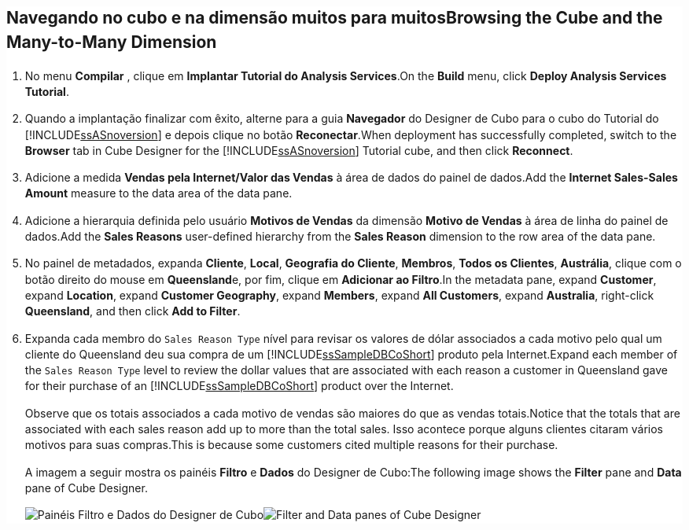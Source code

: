 ## <a name="browsing-the-cube-and-the-many-to-many-dimension"></a><span data-ttu-id="72048-190">Navegando no cubo e na dimensão muitos para muitos</span><span class="sxs-lookup"><span data-stu-id="72048-190">Browsing the Cube and the Many-to-Many Dimension</span></span>

1.  <span data-ttu-id="72048-191">No menu **Compilar** , clique em **Implantar Tutorial do Analysis Services**.</span><span class="sxs-lookup"><span data-stu-id="72048-191">On the **Build** menu, click **Deploy Analysis Services Tutorial**.</span></span>

2.  <span data-ttu-id="72048-192">Quando a implantação finalizar com êxito, alterne para a guia **Navegador** do Designer de Cubo para o cubo do Tutorial do [!INCLUDE[ssASnoversion](../includes/ssasnoversion-md.md)] e depois clique no botão **Reconectar**.</span><span class="sxs-lookup"><span data-stu-id="72048-192">When deployment has successfully completed, switch to the **Browser** tab in Cube Designer for the [!INCLUDE[ssASnoversion](../includes/ssasnoversion-md.md)] Tutorial cube, and then click **Reconnect**.</span></span>

3.  <span data-ttu-id="72048-193">Adicione a medida **Vendas pela Internet/Valor das Vendas** à área de dados do painel de dados.</span><span class="sxs-lookup"><span data-stu-id="72048-193">Add the **Internet Sales-Sales Amount** measure to the data area of the data pane.</span></span>

4.  <span data-ttu-id="72048-194">Adicione a hierarquia definida pelo usuário **Motivos de Vendas** da dimensão **Motivo de Vendas** à área de linha do painel de dados.</span><span class="sxs-lookup"><span data-stu-id="72048-194">Add the **Sales Reasons** user-defined hierarchy from the **Sales Reason** dimension to the row area of the data pane.</span></span>

5.  <span data-ttu-id="72048-195">No painel de metadados, expanda **Cliente**, **Local**, **Geografia do Cliente**, **Membros**, **Todos os Clientes**, **Austrália**, clique com o botão direito do mouse em **Queensland**e, por fim, clique em **Adicionar ao Filtro**.</span><span class="sxs-lookup"><span data-stu-id="72048-195">In the metadata pane, expand **Customer**, expand **Location**, expand **Customer Geography**, expand **Members**, expand **All Customers**, expand **Australia**, right-click **Queensland**, and then click **Add to Filter**.</span></span>

6.  <span data-ttu-id="72048-196">Expanda cada membro do `Sales Reason Type` nível para revisar os valores de dólar associados a cada motivo pelo qual um cliente do Queensland deu sua compra de um [!INCLUDE[ssSampleDBCoShort](../includes/sssampledbcoshort-md.md)] produto pela Internet.</span><span class="sxs-lookup"><span data-stu-id="72048-196">Expand each member of the `Sales Reason Type` level to review the dollar values that are associated with each reason a customer in Queensland gave for their purchase of an [!INCLUDE[ssSampleDBCoShort](../includes/sssampledbcoshort-md.md)] product over the Internet.</span></span>

     <span data-ttu-id="72048-197">Observe que os totais associados a cada motivo de vendas são maiores do que as vendas totais.</span><span class="sxs-lookup"><span data-stu-id="72048-197">Notice that the totals that are associated with each sales reason add up to more than the total sales.</span></span> <span data-ttu-id="72048-198">Isso acontece porque alguns clientes citaram vários motivos para suas compras.</span><span class="sxs-lookup"><span data-stu-id="72048-198">This is because some customers cited multiple reasons for their purchase.</span></span>

     <span data-ttu-id="72048-199">A imagem a seguir mostra os painéis **Filtro** e **Dados** do Designer de Cubo:</span><span class="sxs-lookup"><span data-stu-id="72048-199">The following image shows the **Filter** pane and **Data** pane of Cube Designer.</span></span>

     <span data-ttu-id="72048-200">![Painéis Filtro e Dados do Designer de Cubo](../../2014/tutorials/media/l5-many-to-many-5.gif "Painéis Filtro e Dados do Designer de Cubo")</span><span class="sxs-lookup"><span data-stu-id="72048-200">![Filter and Data panes of Cube Designer](../../2014/tutorials/media/l5-many-to-many-5.gif "Filter and Data panes of Cube Designer")</span></span>
